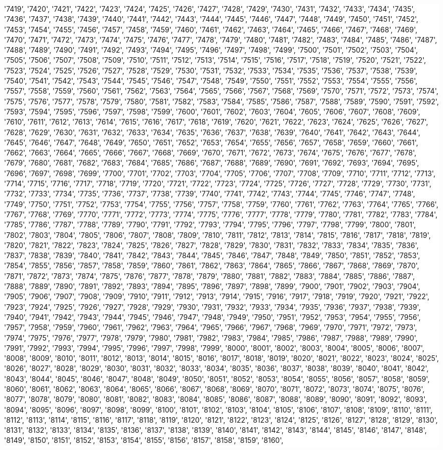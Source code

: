 '7419', '7420', '7421', '7422', '7423', '7424', '7425', '7426', '7427', '7428', '7429', '7430', '7431', '7432', '7433', '7434', '7435', '7436', '7437', '7438', '7439', '7440', '7441', '7442', '7443', '7444', '7445', '7446', '7447', '7448', '7449', '7450', '7451', '7452', '7453', '7454', '7455', '7456', '7457', '7458', '7459', '7460', '7461', '7462', '7463', '7464', '7465', '7466', '7467', '7468', '7469', '7470', '7471', '7472', '7473', '7474', '7475', '7476', '7477', '7478', '7479', '7480', '7481', '7482', '7483', '7484', '7485', '7486', '7487', '7488', '7489', '7490', '7491', '7492', '7493', '7494', '7495', '7496', '7497', '7498', '7499', '7500', '7501', '7502', '7503', '7504', '7505', '7506', '7507', '7508', '7509', '7510', '7511', '7512', '7513', '7514', '7515', '7516', '7517', '7518', '7519', '7520', '7521', '7522', '7523', '7524', '7525', '7526', '7527', '7528', '7529', '7530', '7531', '7532', '7533', '7534', '7535', '7536', '7537', '7538', '7539', '7540', '7541', '7542', '7543', '7544', '7545', '7546', '7547', '7548', '7549', '7550', '7551', '7552', '7553', '7554', '7555', '7556', '7557', '7558', '7559', '7560', '7561', '7562', '7563', '7564', '7565', '7566', '7567', '7568', '7569', '7570', '7571', '7572', '7573', '7574', '7575', '7576', '7577', '7578', '7579', '7580', '7581', '7582', '7583', '7584', '7585', '7586', '7587', '7588', '7589', '7590', '7591', '7592', '7593', '7594', '7595', '7596', '7597', '7598', '7599', '7600', '7601', '7602', '7603', '7604', '7605', '7606', '7607', '7608', '7609', '7610', '7611', '7612', '7613', '7614', '7615', '7616', '7617', '7618', '7619', '7620', '7621', '7622', '7623', '7624', '7625', '7626', '7627', '7628', '7629', '7630', '7631', '7632', '7633', '7634', '7635', '7636', '7637', '7638', '7639', '7640', '7641', '7642', '7643', '7644', '7645', '7646', '7647', '7648', '7649', '7650', '7651', '7652', '7653', '7654', '7655', '7656', '7657', '7658', '7659', '7660', '7661', '7662', '7663', '7664', '7665', '7666', '7667', '7668', '7669', '7670', '7671', '7672', '7673', '7674', '7675', '7676', '7677', '7678', '7679', '7680', '7681', '7682', '7683', '7684', '7685', '7686', '7687', '7688', '7689', '7690', '7691', '7692', '7693', '7694', '7695', '7696', '7697', '7698', '7699', '7700', '7701', '7702', '7703', '7704', '7705', '7706', '7707', '7708', '7709', '7710', '7711', '7712', '7713', '7714', '7715', '7716', '7717', '7718', '7719', '7720', '7721', '7722', '7723', '7724', '7725', '7726', '7727', '7728', '7729', '7730', '7731', '7732', '7733', '7734', '7735', '7736', '7737', '7738', '7739', '7740', '7741', '7742', '7743', '7744', '7745', '7746', '7747', '7748', '7749', '7750', '7751', '7752', '7753', '7754', '7755', '7756', '7757', '7758', '7759', '7760', '7761', '7762', '7763', '7764', '7765', '7766', '7767', '7768', '7769', '7770', '7771', '7772', '7773', '7774', '7775', '7776', '7777', '7778', '7779', '7780', '7781', '7782', '7783', '7784', '7785', '7786', '7787', '7788', '7789', '7790', '7791', '7792', '7793', '7794', '7795', '7796', '7797', '7798', '7799', '7800', '7801', '7802', '7803', '7804', '7805', '7806', '7807', '7808', '7809', '7810', '7811', '7812', '7813', '7814', '7815', '7816', '7817', '7818', '7819', '7820', '7821', '7822', '7823', '7824', '7825', '7826', '7827', '7828', '7829', '7830', '7831', '7832', '7833', '7834', '7835', '7836', '7837', '7838', '7839', '7840', '7841', '7842', '7843', '7844', '7845', '7846', '7847', '7848', '7849', '7850', '7851', '7852', '7853', '7854', '7855', '7856', '7857', '7858', '7859', '7860', '7861', '7862', '7863', '7864', '7865', '7866', '7867', '7868', '7869', '7870', '7871', '7872', '7873', '7874', '7875', '7876', '7877', '7878', '7879', '7880', '7881', '7882', '7883', '7884', '7885', '7886', '7887', '7888', '7889', '7890', '7891', '7892', '7893', '7894', '7895', '7896', '7897', '7898', '7899', '7900', '7901', '7902', '7903', '7904', '7905', '7906', '7907', '7908', '7909', '7910', '7911', '7912', '7913', '7914', '7915', '7916', '7917', '7918', '7919', '7920', '7921', '7922', '7923', '7924', '7925', '7926', '7927', '7928', '7929', '7930', '7931', '7932', '7933', '7934', '7935', '7936', '7937', '7938', '7939', '7940', '7941', '7942', '7943', '7944', '7945', '7946', '7947', '7948', '7949', '7950', '7951', '7952', '7953', '7954', '7955', '7956', '7957', '7958', '7959', '7960', '7961', '7962', '7963', '7964', '7965', '7966', '7967', '7968', '7969', '7970', '7971', '7972', '7973', '7974', '7975', '7976', '7977', '7978', '7979', '7980', '7981', '7982', '7983', '7984', '7985', '7986', '7987', '7988', '7989', '7990', '7991', '7992', '7993', '7994', '7995', '7996', '7997', '7998', '7999', '8000', '8001', '8002', '8003', '8004', '8005', '8006', '8007', '8008', '8009', '8010', '8011', '8012', '8013', '8014', '8015', '8016', '8017', '8018', '8019', '8020', '8021', '8022', '8023', '8024', '8025', '8026', '8027', '8028', '8029', '8030', '8031', '8032', '8033', '8034', '8035', '8036', '8037', '8038', '8039', '8040', '8041', '8042', '8043', '8044', '8045', '8046', '8047', '8048', '8049', '8050', '8051', '8052', '8053', '8054', '8055', '8056', '8057', '8058', '8059', '8060', '8061', '8062', '8063', '8064', '8065', '8066', '8067', '8068', '8069', '8070', '8071', '8072', '8073', '8074', '8075', '8076', '8077', '8078', '8079', '8080', '8081', '8082', '8083', '8084', '8085', '8086', '8087', '8088', '8089', '8090', '8091', '8092', '8093', '8094', '8095', '8096', '8097', '8098', '8099', '8100', '8101', '8102', '8103', '8104', '8105', '8106', '8107', '8108', '8109', '8110', '8111', '8112', '8113', '8114', '8115', '8116', '8117', '8118', '8119', '8120', '8121', '8122', '8123', '8124', '8125', '8126', '8127', '8128', '8129', '8130', '8131', '8132', '8133', '8134', '8135', '8136', '8137', '8138', '8139', '8140', '8141', '8142', '8143', '8144', '8145', '8146', '8147', '8148', '8149', '8150', '8151', '8152', '8153', '8154', '8155', '8156', '8157', '8158', '8159', '8160',